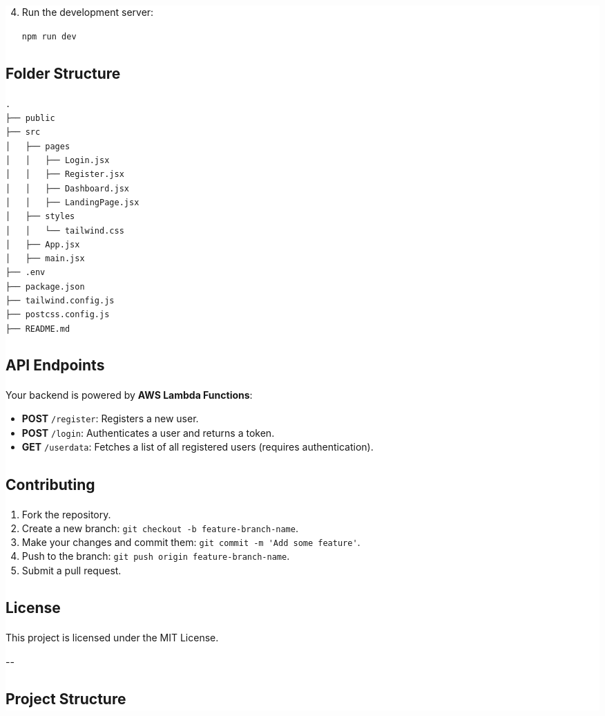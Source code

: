 4. Run the development server:

   ```bash
   npm run dev
   ```

## Folder Structure

```
.
├── public
├── src
│   ├── pages
│   │   ├── Login.jsx
│   │   ├── Register.jsx
│   │   ├── Dashboard.jsx
│   │   ├── LandingPage.jsx
│   ├── styles
│   │   └── tailwind.css  
│   ├── App.jsx
│   ├── main.jsx
├── .env
├── package.json
├── tailwind.config.js 
├── postcss.config.js 
├── README.md
```

## API Endpoints

Your backend is powered by **AWS Lambda Functions**:

- **POST** `/register`: Registers a new user.
- **POST** `/login`: Authenticates a user and returns a token.
- **GET** `/userdata`: Fetches a list of all registered users (requires authentication).

## Contributing

1. Fork the repository.
2. Create a new branch: `git checkout -b feature-branch-name`.
3. Make your changes and commit them: `git commit -m 'Add some feature'`.
4. Push to the branch: `git push origin feature-branch-name`.
5. Submit a pull request.

## License

This project is licensed under the MIT License.
 

--

## Project Structure
